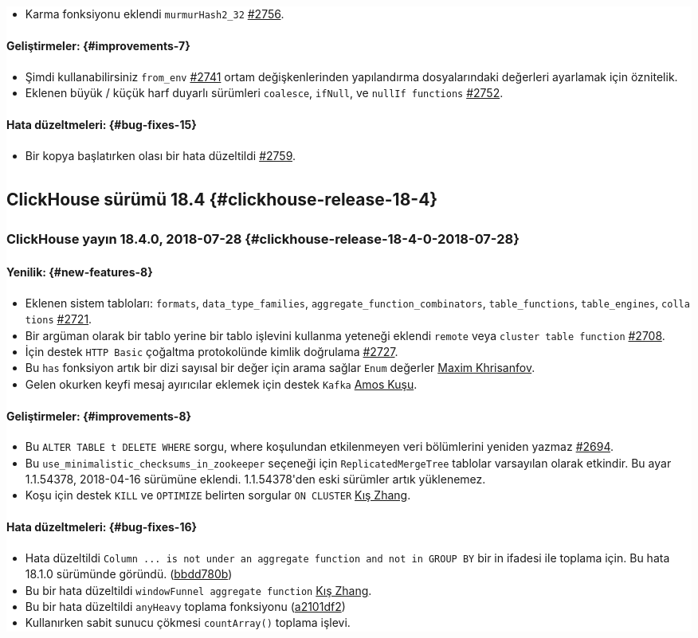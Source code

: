 -   Karma fonksiyonu eklendi `murmurHash2_32` [\#2756](https://github.com/ClickHouse/ClickHouse/pull/2756).

#### Geliştirmeler: {#improvements-7}

-   Şimdi kullanabilirsiniz `from_env` [\#2741](https://github.com/ClickHouse/ClickHouse/pull/2741) ortam değişkenlerinden yapılandırma dosyalarındaki değerleri ayarlamak için öznitelik.
-   Eklenen büyük / küçük harf duyarlı sürümleri `coalesce`, `ifNull`, ve `nullIf functions` [\#2752](https://github.com/ClickHouse/ClickHouse/pull/2752).

#### Hata düzeltmeleri: {#bug-fixes-15}

-   Bir kopya başlatırken olası bir hata düzeltildi [\#2759](https://github.com/ClickHouse/ClickHouse/pull/2759).

## ClickHouse sürümü 18.4 {#clickhouse-release-18-4}

### ClickHouse yayın 18.4.0, 2018-07-28 {#clickhouse-release-18-4-0-2018-07-28}

#### Yenilik: {#new-features-8}

-   Eklenen sistem tabloları: `formats`, `data_type_families`, `aggregate_function_combinators`, `table_functions`, `table_engines`, `collations` [\#2721](https://github.com/ClickHouse/ClickHouse/pull/2721).
-   Bir argüman olarak bir tablo yerine bir tablo işlevini kullanma yeteneği eklendi `remote` veya `cluster table function` [\#2708](https://github.com/ClickHouse/ClickHouse/pull/2708).
-   İçin destek `HTTP Basic` çoğaltma protokolünde kimlik doğrulama [\#2727](https://github.com/ClickHouse/ClickHouse/pull/2727).
-   Bu `has` fonksiyon artık bir dizi sayısal bir değer için arama sağlar `Enum` değerler [Maxim Khrisanfov](https://github.com/ClickHouse/ClickHouse/pull/2699).
-   Gelen okurken keyfi mesaj ayırıcılar eklemek için destek `Kafka` [Amos Kuşu](https://github.com/ClickHouse/ClickHouse/pull/2701).

#### Geliştirmeler: {#improvements-8}

-   Bu `ALTER TABLE t DELETE WHERE` sorgu, where koşulundan etkilenmeyen veri bölümlerini yeniden yazmaz [\#2694](https://github.com/ClickHouse/ClickHouse/pull/2694).
-   Bu `use_minimalistic_checksums_in_zookeeper` seçeneği için `ReplicatedMergeTree` tablolar varsayılan olarak etkindir. Bu ayar 1.1.54378, 2018-04-16 sürümüne eklendi. 1.1.54378'den eski sürümler artık yüklenemez.
-   Koşu için destek `KILL` ve `OPTIMIZE` belirten sorgular `ON CLUSTER` [Kış Zhang](https://github.com/ClickHouse/ClickHouse/pull/2689).

#### Hata düzeltmeleri: {#bug-fixes-16}

-   Hata düzeltildi `Column ... is not under an aggregate function and not in GROUP BY` bir in ifadesi ile toplama için. Bu hata 18.1.0 sürümünde göründü. ([bbdd780b](https://github.com/ClickHouse/ClickHouse/commit/bbdd780be0be06a0f336775941cdd536878dd2c2))
-   Bu bir hata düzeltildi `windowFunnel aggregate function` [Kış Zhang](https://github.com/ClickHouse/ClickHouse/pull/2735).
-   Bu bir hata düzeltildi `anyHeavy` toplama fonksiyonu ([a2101df2](https://github.com/ClickHouse/ClickHouse/commit/a2101df25a6a0fba99aa71f8793d762af2b801ee))
-   Kullanırken sabit sunucu çökmesi `countArray()` toplama işlevi.
